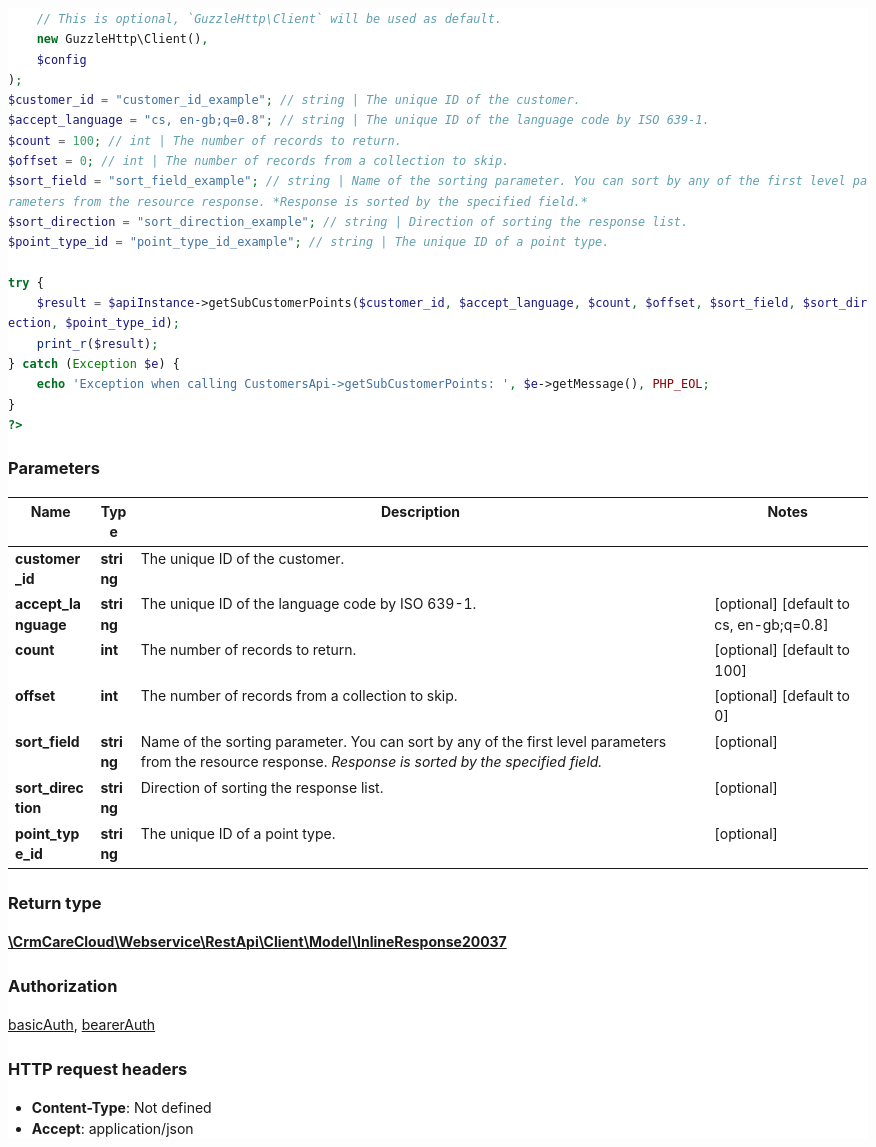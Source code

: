 ```php
    // This is optional, `GuzzleHttp\Client` will be used as default.
    new GuzzleHttp\Client(),
    $config
);
$customer_id = "customer_id_example"; // string | The unique ID of the customer.
$accept_language = "cs, en-gb;q=0.8"; // string | The unique ID of the language code by ISO 639-1.
$count = 100; // int | The number of records to return.
$offset = 0; // int | The number of records from a collection to skip.
$sort_field = "sort_field_example"; // string | Name of the sorting parameter. You can sort by any of the first level parameters from the resource response. *Response is sorted by the specified field.*
$sort_direction = "sort_direction_example"; // string | Direction of sorting the response list.
$point_type_id = "point_type_id_example"; // string | The unique ID of a point type.

try {
    $result = $apiInstance->getSubCustomerPoints($customer_id, $accept_language, $count, $offset, $sort_field, $sort_direction, $point_type_id);
    print_r($result);
} catch (Exception $e) {
    echo 'Exception when calling CustomersApi->getSubCustomerPoints: ', $e->getMessage(), PHP_EOL;
}
?>
```

### Parameters

Name | Type | Description  | Notes
------------- | ------------- | ------------- | -------------
 **customer_id** | **string**| The unique ID of the customer. |
 **accept_language** | **string**| The unique ID of the language code by ISO 639-1. | [optional] [default to cs, en-gb;q&#x3D;0.8]
 **count** | **int**| The number of records to return. | [optional] [default to 100]
 **offset** | **int**| The number of records from a collection to skip. | [optional] [default to 0]
 **sort_field** | **string**| Name of the sorting parameter. You can sort by any of the first level parameters from the resource response. *Response is sorted by the specified field.* | [optional]
 **sort_direction** | **string**| Direction of sorting the response list. | [optional]
 **point_type_id** | **string**| The unique ID of a point type. | [optional]

### Return type

[**\CrmCareCloud\Webservice\RestApi\Client\Model\InlineResponse20037**](../Model/InlineResponse20037.md)

### Authorization

[basicAuth](../../README.md#basicAuth), [bearerAuth](../../README.md#bearerAuth)

### HTTP request headers

 - **Content-Type**: Not defined
 - **Accept**: application/json
